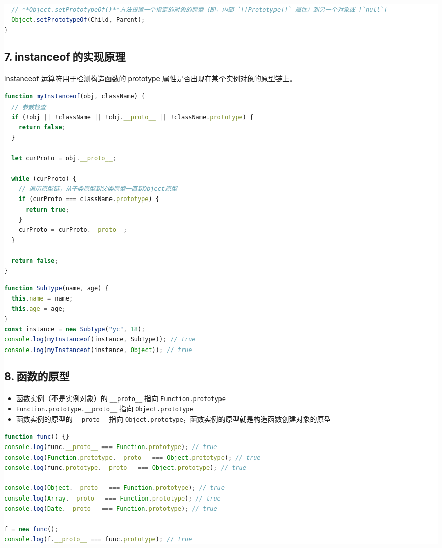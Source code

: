 ```javascript
  // **Object.setPrototypeOf()**方法设置一个指定的对象的原型（即，内部 `[[Prototype]]` 属性）到另一个对象或 [`null`]
  Object.setPrototypeOf(Child, Parent);
}
```

## 7. instanceof 的实现原理

instanceof 运算符用于检测构造函数的 prototype 属性是否出现在某个实例对象的原型链上。

```javascript
function myInstanceof(obj, className) {
  // 参数检查
  if (!obj || !className || !obj.__proto__ || !className.prototype) {
    return false;
  }

  let curProto = obj.__proto__;

  while (curProto) {
    // 遍历原型链，从子类原型到父类原型一直到Object原型
    if (curProto === className.prototype) {
      return true;
    }
    curProto = curProto.__proto__;
  }

  return false;
}
```

```javascript
function SubType(name, age) {
  this.name = name;
  this.age = age;
}
const instance = new SubType("yc", 18);
console.log(myInstanceof(instance, SubType)); // true
console.log(myInstanceof(instance, Object)); // true
```

## 8. 函数的原型

- 函数实例（不是实例对象）的 `__proto__` 指向 `Function.prototype`
- `Function.prototype.__proto__` 指向 `Object.prototype`
- 函数实例的原型的 `__proto__` 指向 `Object.prototype`，函数实例的原型就是构造函数创建对象的原型

```javascript
function func() {}
console.log(func.__proto__ === Function.prototype); // true
console.log(Function.prototype.__proto__ === Object.prototype); // true
console.log(func.prototype.__proto__ === Object.prototype); // true

console.log(Object.__proto__ === Function.prototype); // true
console.log(Array.__proto__ === Function.prototype); // true
console.log(Date.__proto__ === Function.prototype); // true

f = new func();
console.log(f.__proto__ === func.prototype); // true
```
